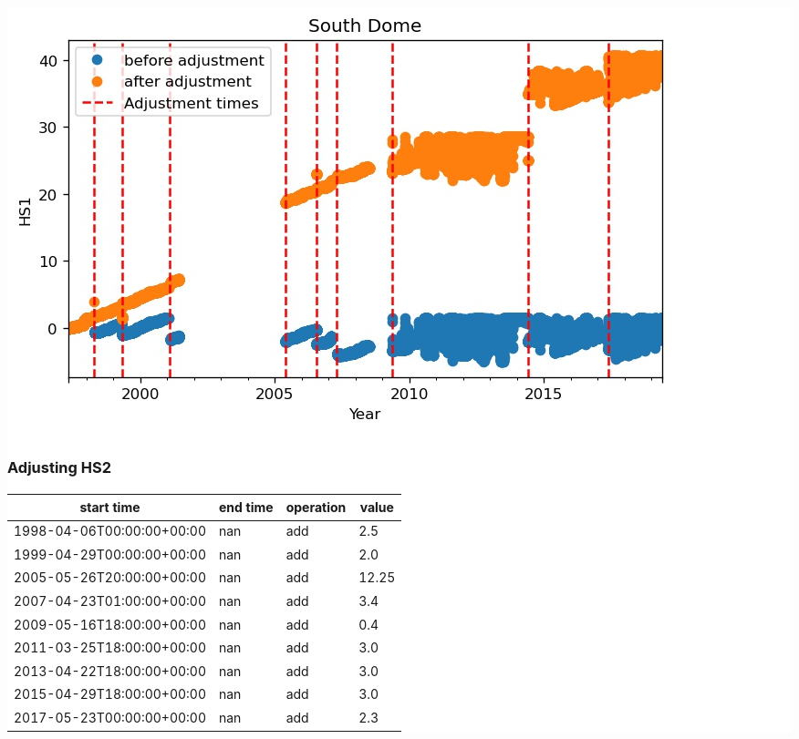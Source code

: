 ![Adjusted data at South Dome](../figures/L1_data_treatment/South_Dome_adj_HS1.jpeg)
 
### <a id='s12-3-2' />Adjusting HS2
|start time|end time|operation|value|
|-|-|-|-|
|1998-04-06T00:00:00+00:00|nan|add|2.5|
|1999-04-29T00:00:00+00:00|nan|add|2.0|
|2005-05-26T20:00:00+00:00|nan|add|12.25|
|2007-04-23T01:00:00+00:00|nan|add|3.4|
|2009-05-16T18:00:00+00:00|nan|add|0.4|
|2011-03-25T18:00:00+00:00|nan|add|3.0|
|2013-04-22T18:00:00+00:00|nan|add|3.0|
|2015-04-29T18:00:00+00:00|nan|add|3.0|
|2017-05-23T00:00:00+00:00|nan|add|2.3|
 